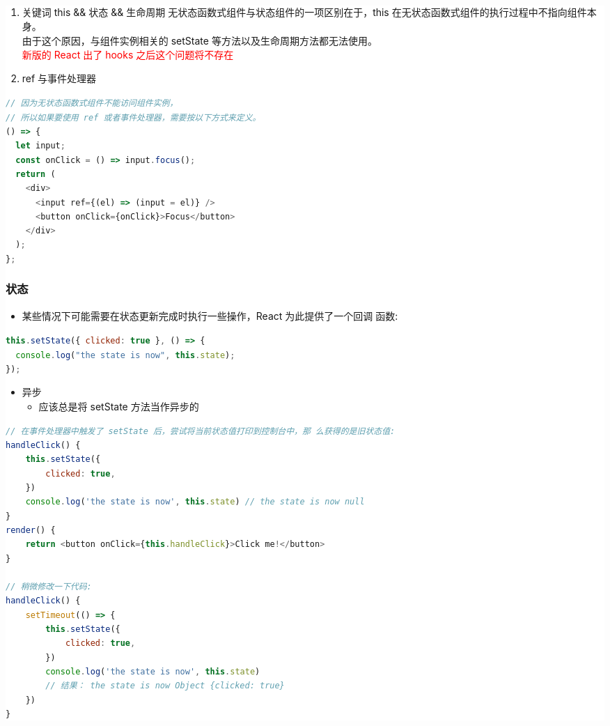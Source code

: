 ```javascript
```

1. 关键词 this && 状态 && 生命周期
   无状态函数式组件与状态组件的一项区别在于，this 在无状态函数式组件的执行过程中不指向组件本身。  
   由于这个原因，与组件实例相关的 setState 等方法以及生命周期方法都无法使用。  
   <font color='red'>新版的 React 出了 hooks 之后这个问题将不存在</font>

2. ref 与事件处理器

```javascript
// 因为无状态函数式组件不能访问组件实例，
// 所以如果要使用 ref 或者事件处理器，需要按以下方式来定义。
() => {
  let input;
  const onClick = () => input.focus();
  return (
    <div>
      <input ref={(el) => (input = el)} />
      <button onClick={onClick}>Focus</button>
    </div>
  );
};
```

### 状态

- 某些情况下可能需要在状态更新完成时执行一些操作，React 为此提供了一个回调 函数:

```javascript
this.setState({ clicked: true }, () => {
  console.log("the state is now", this.state);
});
```

- 异步
  - 应该总是将 setState 方法当作异步的

```javascript
// 在事件处理器中触发了 setState 后，尝试将当前状态值打印到控制台中，那 么获得的是旧状态值:
handleClick() {
    this.setState({
        clicked: true,
    })
    console.log('the state is now', this.state) // the state is now null
}
render() {
    return <button onClick={this.handleClick}>Click me!</button>
}

// 稍微修改一下代码:
handleClick() {
    setTimeout(() => {
        this.setState({
            clicked: true,
        })
        console.log('the state is now', this.state)
        // 结果： the state is now Object {clicked: true}
    })
}
```
